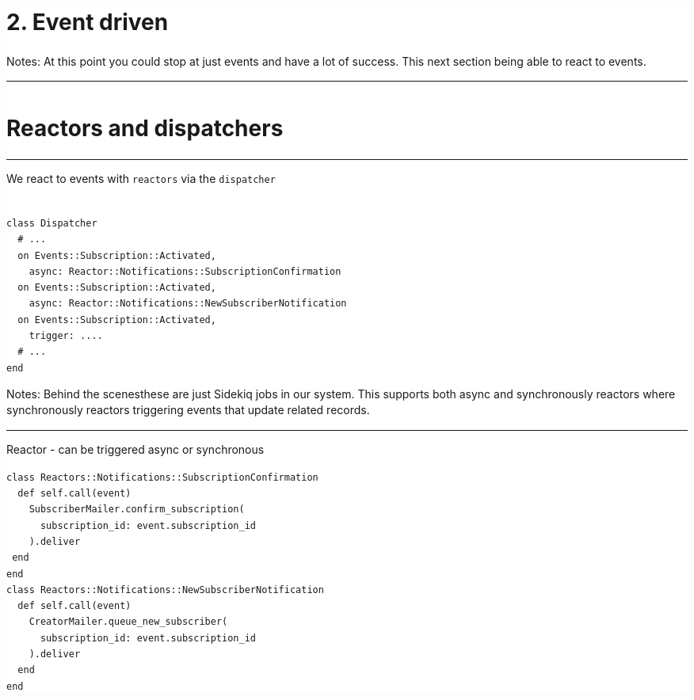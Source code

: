 # 2. Event driven

Notes: At this point you could stop at just events and have a lot of success.  This next section being able to react to events.

---

# Reactors and dispatchers

---

We react to events with `reactors` via the `dispatcher`

<pre class=""><code data-trim data-line-numbers="1|3-4|7-8">
class Dispatcher
  # ...
  on Events::Subscription::Activated,
    async: Reactor::Notifications::SubscriptionConfirmation
  on Events::Subscription::Activated,
    async: Reactor::Notifications::NewSubscriberNotification
  on Events::Subscription::Activated,
    trigger: ....
  # ...
end
</code></pre>

Notes: Behind the scenesthese are just Sidekiq jobs in our system. This supports both async and synchronously reactors where synchronously reactors triggering events that update related records.

---

Reactor - can be triggered async or synchronous

```
class Reactors::Notifications::SubscriptionConfirmation
  def self.call(event)
    SubscriberMailer.confirm_subscription(
      subscription_id: event.subscription_id
    ).deliver
 end
end
class Reactors::Notifications::NewSubscriberNotification
  def self.call(event)
    CreatorMailer.queue_new_subscriber(
      subscription_id: event.subscription_id
    ).deliver
  end
end
```
